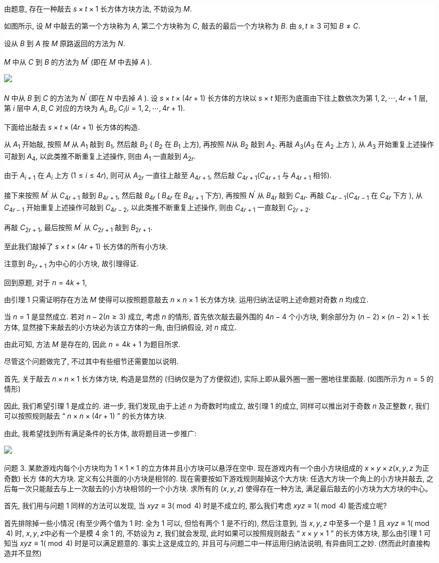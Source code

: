 由题意, 存在一种敲去 $s \times t \times 1$ 长方体方块方法, 不妨设为 $M$.

如图所示, 设 $M$ 中敲去的第一个方块称为 $A$, 第二个方块称为 $C$, 敲去的最后一个方块称为 $B$. 由 $s, t \geq 3$ 可知 $B \neq C$.

设从 $B$ 到 $A$ 按 $M$ 原路返回的方法为 $N$.

$M$ 中从 $C$ 到 $B$ 的方法为 $M^{\prime}$ (即在 $M$ 中去掉 $A$ ).

![](https://cdn.mathpix.com/cropped/2024_02_26_17d97b8b2dad8481d259g-2.jpg?height=346&width=346&top_left_y=2214&top_left_x=1392)

$N$ 中从 $B$ 到 $C$ 的方法为 $N^{\prime}$ (即在 $N$ 中去掉 $A$ ).
设 $s \times t \times(4 r+1)$ 长方体的方块以 $s \times t$ 矩形为底面由下往上数依次为第 $1,2, \cdots, 4 r+1$ 层, 第 $i$ 层中 $A, B, C$ 对应的方块为 $A_{i}, B_{i}, C_{i}(i=1,2, \cdots, 4 r+1)$.

下面给出敲去 $s \times t \times(4 r+1)$ 长方体的构造.

从 $A_{1}$ 开始敲, 按照 $M$ 从 $A_{1}$ 敲到 $B_{1}$, 然后敲 $B_{2}$ ( $B_{2}$ 在 $B_{1}$ 上方), 再按照 $N$从 $B_{2}$ 敲到 $A_{2}$. 再敲 $A_{3}\left(A_{3}\right.$ 在 $A_{2}$ 上方 $)$, 从 $A_{3}$ 开始重复上述操作可敲到 $A_{4}$, 以此类推不断重复上述操作, 则由 $A_{1}$ 一直敲到 $A_{2 r}$.

由于 $A_{i+1}$ 在 $A_{i}$ 上方 $(1 \leq i \leq 4 r)$, 则可从 $A_{2 r}$ 一直往上敲至 $A_{4 r+1}$, 然后敲 $C_{4 r+1}\left(C_{4 r+1}\right.$ 与 $A_{4 r+1}$ 相邻).

接下来按照 $M^{\prime}$ 从 $C_{4 r+1}$ 敲到 $B_{4 r+1}$, 然后敲 $B_{4 r}$ ( $B_{4 r}$ 在 $B_{4 r+1}$ 下方), 再按照 $N^{\prime}$ 从 $B_{4 r}$ 敲到 $C_{4 r}$. 再敲 $C_{4 r-1}\left(C_{4 r-1}\right.$ 在 $C_{4 r}$ 下方 $)$, 从 $C_{4 r-1}$ 开始重复上述操作可敲到 $C_{4 r-2}$, 以此类推不断重复上述操作, 则由 $C_{4 r+1}$ 一直敲到 $C_{2 r+2}$.

再敲 $C_{2 r+1}$, 最后按照 $M^{\prime}$ 从 $C_{2 r+1}$ 敲到 $B_{2 r+1}$.

至此我们敲掉了 $s \times t \times(4 r+1)$ 长方体的所有小方块.

注意到 $B_{2 r+1}$ 为中心的小方块, 故引理得证.

回到原题, 对于 $n=4 k+1$,

由引理 1 只需证明存在方法 $M$ 使得可以按照题意敲去 $n \times n \times 1$ 长方体方块. 运用归纳法证明上述命题对奇数 $n$ 均成立.

当 $n=1$ 是显然成立. 若对 $n-2(n \geq 3)$ 成立, 考虑 $n$ 的情形, 首先依次敲去最外围的 $4 n-4$ 个小方块, 剩余部分为 $(n-2) \times(n-2) \times 1$ 长方体, 显然接下来敲去的小方块必为该立方体的一角, 由归纳假设, 对 $n$ 成立.

由此可知, 方法 $M$ 是存在的, 因此 $n=4 k+1$ 为题目所求.

尽管这个问题做完了, 不过其中有些细节还需要加以说明.

首先, 关于敲去 $n \times n \times 1$ 长方体方块, 构造是显然的 (归纳仅是为了方便叙述), 实际上即从最外圈一圈一圈地往里面敲. (如图所示为 $n=5$ 的情形)

因此, 我们希望引理 1 是成立的. 进一步, 我们发现,由于上述 $n$ 为奇数时均成立, 故引理 1 的成立, 同样可以推出对于奇数 $n$ 及正整数 $r$, 我们可以按照规则敲去 “ $n \times n \times(4 r+1)$ ” 的长方体方块.

由此, 我希望找到所有满足条件的长方体, 故将题目进一步推广:

![](https://cdn.mathpix.com/cropped/2024_02_26_17d97b8b2dad8481d259g-3.jpg?height=382&width=371&top_left_y=2022&top_left_x=1371)

问题 3. 某款游戏内每个小方块均为 $1 \times 1 \times 1$ 的立方体并且小方块可以悬浮在空中. 现在游戏内有一个由小方块组成的 $x \times y \times z(x, y, z$ 为正奇数) 长方
体的大方块. 定义有公共面的小方块是相邻的. 现在需要按如下游戏规则敲掉这个大方块: 任选大方块一个角上的小方块并敲去, 之后每一次只能敲去与上一次敲去的小方块相邻的一个小方块. 求所有的 $(x, y, z)$ 使得存在一种方法, 满足最后敲去的小方块为大方块的中心。

首先, 我们用与问题 1 同样的方法可以发现, 当 $x y z \equiv 3(\bmod 4)$ 时是不成立的, 那么我们考虑 $x y z \equiv 1(\bmod 4)$ 能否成立呢?

首先排除掉一些小情况 (有至少两个值为 1 时: 全为 1 可以, 但恰有两个 1 是不行的), 然后注意到, 当 $x, y, z$ 中至多一个是 1 且 $x y z \equiv 1(\bmod 4)$ 时, $x, y, z$中必有一个是模 4 余 1 的, 不妨设为 $z$, 我们就会发现, 此时如果可以按照规则敲去 “ $x \times y \times 1$ ” 的长方体方块, 那么由引理 1 可知当 $x y z \equiv 1(\bmod 4)$ 时是可以满足题意的. 事实上这是成立的, 并且可与问题二中一样运用归纳法说明, 有异曲同工之妙. (然而此时直接构造并不显然)
